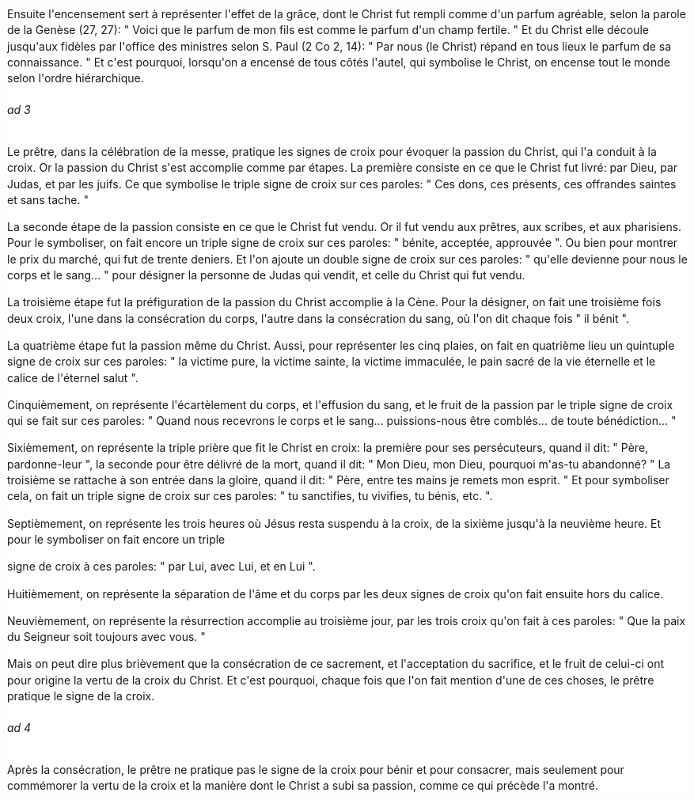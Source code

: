 Ensuite l'encensement sert à représenter l'effet de la grâce, dont le Christ fut rempli comme d'un parfum agréable, selon la parole de la Genèse (27, 27): " Voici que le parfum de mon fils est comme le parfum d'un champ fertile. " Et du Christ elle découle jusqu'aux fidèles par l'office des ministres selon S. Paul (2 Co 2, 14): " Par nous (le Christ) répand en tous lieux le parfum de sa connaissance. " Et c'est pourquoi, lorsqu'on a encensé de tous côtés l'autel, qui symbolise le Christ, on encense tout le monde selon l'ordre hiérarchique. 

###### ad 3
Le prêtre, dans la célébration de la messe, pratique les signes de croix pour évoquer la passion du Christ, qui l'a conduit à la croix. Or la passion du Christ s'est accomplie comme par étapes. La première consiste en ce que le Christ fut livré: par Dieu, par Judas, et par les juifs. Ce que symbolise le triple signe de croix sur ces paroles: " Ces dons, ces présents, ces offrandes saintes et sans tache. " 

La seconde étape de la passion consiste en ce que le Christ fut vendu. Or il fut vendu aux prêtres, aux scribes, et aux pharisiens. Pour le symboliser, on fait encore un triple signe de croix sur ces paroles: " bénite, acceptée, approuvée ". Ou bien pour montrer le prix du marché, qui fut de trente deniers. Et l'on ajoute un double signe de croix sur ces paroles: " qu'elle devienne pour nous le corps et le sang... " pour désigner la personne de Judas qui vendit, et celle du Christ qui fut vendu. 

La troisième étape fut la préfiguration de la passion du Christ accomplie à la Cène. Pour la désigner, on fait une troisième fois deux croix, l'une dans la consécration du corps, l'autre dans la consécration du sang, où l'on dit chaque fois " il bénit ". 

La quatrième étape fut la passion même du Christ. Aussi, pour représenter les cinq plaies, on fait en quatrième lieu un quintuple signe de croix sur ces paroles: " la victime pure, la victime sainte, la victime immaculée, le pain sacré de la vie éternelle et le calice de l'éternel salut ". 

Cinquièmement, on représente l'écartèlement du corps, et l'effusion du sang, et le fruit de la passion par le triple signe de croix qui se fait sur ces paroles: " Quand nous recevrons le corps et le sang... puissions-nous être comblés... de toute bénédiction... " 

Sixièmement, on représente la triple prière que fit le Christ en croix: la première pour ses persécuteurs, quand il dit: " Père, pardonne-leur ", la seconde pour être délivré de la mort, quand il dit: " Mon Dieu, mon Dieu, pourquoi m'as-tu abandonné? " La troisième se rattache à son entrée dans la gloire, quand il dit: " Père, entre tes mains je remets mon esprit. " Et pour symboliser cela, on fait un triple signe de croix sur ces paroles: " tu sanctifies, tu vivifies, tu bénis, etc. ". 

Septièmement, on représente les trois heures où Jésus resta suspendu à la croix, de la sixième jusqu'à la neuvième heure. Et pour le symboliser on fait encore un triple 

signe de croix à ces paroles: " par Lui, avec Lui, et en Lui ". 

Huitièmement, on représente la séparation de l'âme et du corps par les deux signes de croix qu'on fait ensuite hors du calice. 

Neuvièmement, on représente la résurrection accomplie au troisième jour, par les trois croix qu'on fait à ces paroles: " Que la paix du Seigneur soit toujours avec vous. " 

Mais on peut dire plus brièvement que la consécration de ce sacrement, et l'acceptation du sacrifice, et le fruit de celui-ci ont pour origine la vertu de la croix du Christ. Et c'est pourquoi, chaque fois que l'on fait mention d'une de ces choses, le prêtre pratique le signe de la croix. 

###### ad 4
Après la consécration, le prêtre ne pratique pas le signe de la croix pour bénir et pour consacrer, mais seulement pour commémorer la vertu de la croix et la manière dont le Christ a subi sa passion, comme ce qui précède l'a montré. 

